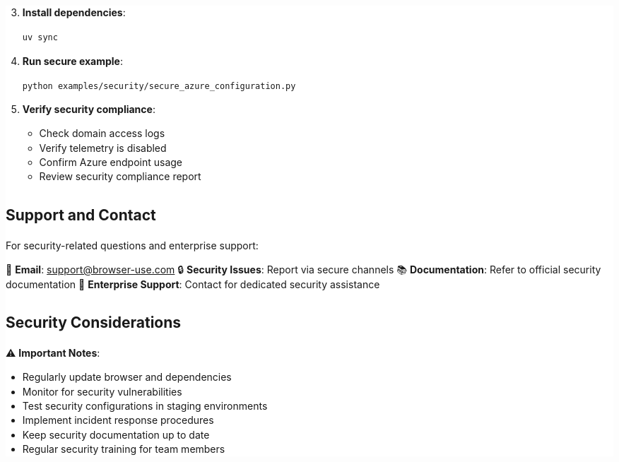 3. **Install dependencies**:
   ```bash
   uv sync
   ```

4. **Run secure example**:
   ```bash
   python examples/security/secure_azure_configuration.py
   ```

5. **Verify security compliance**:
   - Check domain access logs
   - Verify telemetry is disabled
   - Confirm Azure endpoint usage
   - Review security compliance report

## Support and Contact

For security-related questions and enterprise support:

📧 **Email**: support@browser-use.com
🔒 **Security Issues**: Report via secure channels
📚 **Documentation**: Refer to official security documentation
🏢 **Enterprise Support**: Contact for dedicated security assistance

## Security Considerations

⚠️ **Important Notes**:
- Regularly update browser and dependencies
- Monitor for security vulnerabilities
- Test security configurations in staging environments
- Implement incident response procedures
- Keep security documentation up to date
- Regular security training for team members